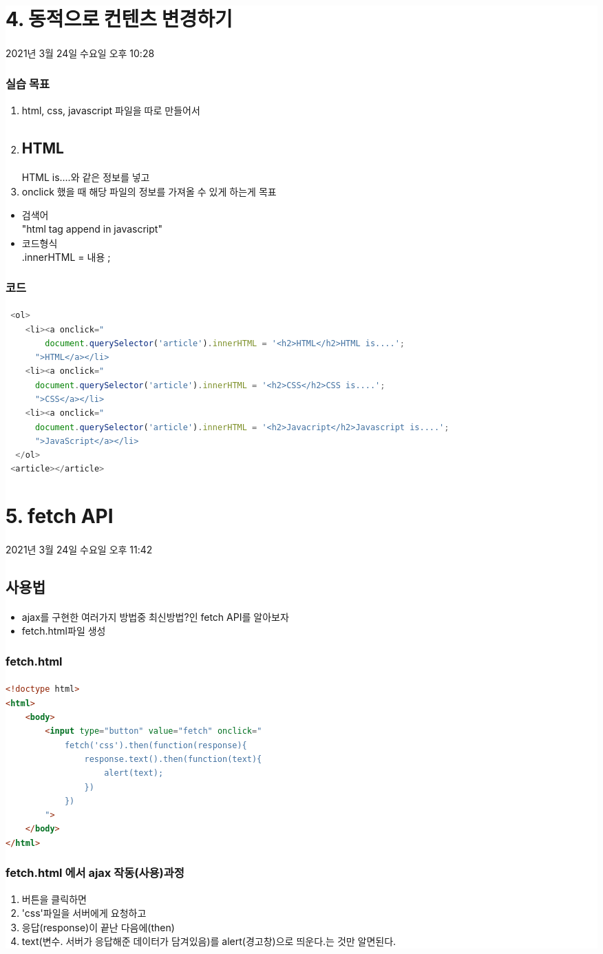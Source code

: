 
# 4. 동적으로 컨텐츠 변경하기

2021년 3월 24일 수요일
오후 10:28

### 실습 목표
1. html, css, javascript 파일을 따로 만들어서
2. <h2>HTML</h2>HTML is....와 같은 정보를 넣고
3. onclick 했을 때 해당 파일의 정보를 가져올 수 있게 하는게 목표

* 검색어  
    "html tag append in javascript"
* 코드형식  
    .innerHTML = 내용 ;

### 코드
```javascript
 <ol>
    <li><a onclick="
        document.querySelector('article').innerHTML = '<h2>HTML</h2>HTML is....';
      ">HTML</a></li>
    <li><a onclick="
      document.querySelector('article').innerHTML = '<h2>CSS</h2>CSS is....';
      ">CSS</a></li>
    <li><a onclick="
      document.querySelector('article').innerHTML = '<h2>Javacript</h2>Javascript is....';
      ">JavaScript</a></li>
  </ol>
 <article></article>
```


# 5. fetch API

2021년 3월 24일 수요일
오후 11:42

## 사용법
* ajax를 구현한 여러가지 방법중 최신방법?인 fetch API를 알아보자 
* fetch.html파일 생성
### fetch.html
```html
<!doctype html>
<html>
    <body>
        <input type="button" value="fetch" onclick="
            fetch('css').then(function(response){
                response.text().then(function(text){
                    alert(text);
                })
            })
        ">
    </body>
</html>
```
### fetch.html 에서 ajax 작동(사용)과정
1. 버튼을 클릭하면
2. 'css'파일을 서버에게 요청하고
3. 응답(response)이 끝난 다음에(then)
4. text(변수. 서버가 응답해준 데이터가 담겨있음)를 alert(경고창)으로 띄운다.는 것만 알면된다.
